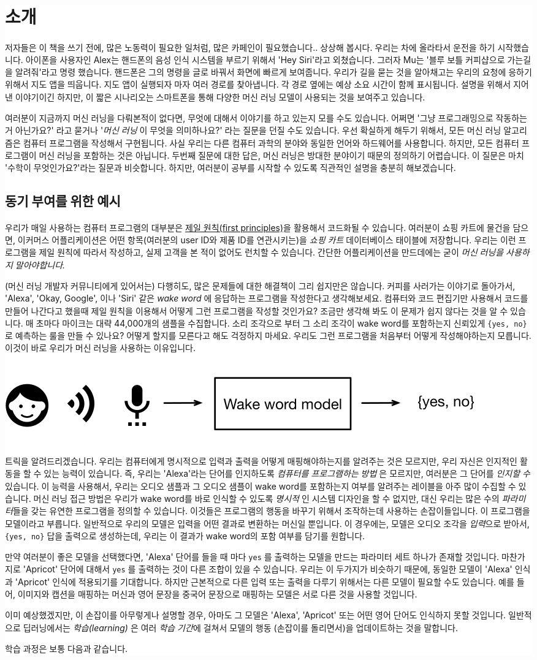 # 소개

저자들은 이 책을 쓰기 전에, 많은 노동력이 필요한 일처럼, 많은 카페인이 필요했습니다.. 상상해 봅시다. 우리는 차에 올라타서 운전을 하기 시작했습니다. 아이폰을 사용자인 Alex는 핸드폰의 음성 인식 시스템을 부르기 위해서 'Hey Siri'라고 외쳤습니다. 그러자 Mu는 '블루 보틀 커피샵으로 가는길을 알려줘'라고 명령 했습니다. 핸드폰은 그의 명령을 글로 바꿔서 화면에 빠르게 보여줍니다. 우리가 길을 묻는 것을 알아채고는 우리의 요청에 응하기 위해서 지도 앱을 띄웁니다. 지도 앱이 실행되자 마자 여러 경로를 찾아냅니다. 각 경로 옆에는 예상 소요 시간이 함께 표시됩니다. 설명을 위해서 지어낸 이야기이긴 하지만, 이 짧은 시나리오는 스마트폰을 통해 다양한 머신 러닝 모델이 사용되는 것을 보여주고 있습니다.

여러분이 지금까지 머신 러닝을 다뤄본적이 없다면, 무엇에 대해서 이야기를 하고 있는지 모를 수도 있습니다. 어쩌면 '그냥 프로그래밍으로 작동하는거 아닌가요?' 라고 묻거나 '*머신 러닝* 이 무엇을 의미하나요?' 라는 질문을 던질 수도 있습니다. 우선 확실하게 해두기 위해서, 모든 머신 러닝 알고리즘은 컴퓨터 프로그램을 작성해서 구현됩니다. 사실 우리는 다른 컴퓨터 과학의 분야와 동일한 언어와 하드웨어를 사용합니다. 하지만, 모든 컴퓨터 프로그램이 머신 러닝을 포함하는 것은 아닙니다. 두번째 질문에 대한 답은,  머신 러닝은 방대한 분야이기 때문의 정의하기 어렵습니다. 이 질문은 마치 '수학이 무엇인가요?'라는 질문과 비슷합니다. 하지만, 여러분이 공부를 시작할 수 있도록 직관적인 설명을 충분히 해보겠습니다.


## 동기 부여를 위한 예시

우리가 매일 사용하는 컴퓨터 프로그램의 대부분은 [제일 원칙(first principles)](https://en.wikipedia.org/wiki/First_principle)을 활용해서 코드화될 수 있습니다. 여러분이 쇼핑 카트에 물건을 담으면, 이커머스 어플리케이션은 어떤 항목(여러분의 user ID와 제품 ID를 연관시키는)을 *쇼핑 카트* 데이터베이스 태이블에 저장합니다. 우리는 이런 프로그램을 제일 원칙에 따라서 작성하고, 실제 고객을 본 적이 없어도 런치할 수 있습니다. 간단한 어플리케이션을 만드데에는 굳이 *머신 러닝을 사용하지 말아야합니다.*

(머신 러닝 개발자 커뮤니티에게 있어서는) 다행히도, 많은 문제들에 대한 해결책이 그리 쉽지만은 않습니다. 커피를 사러가는 이야기로 돌아가서, 'Alexa', 'Okay, Google', 이나 'Siri' 같은 *wake word* 에 응답하는 프로그램을 작성한다고 생각해보세요. 컴퓨터와 코드 편집기만 사용해서 코드를 만들어 나간다고 했을때 제일 원칙을 이용해서 어떻게 그런 프로그램을 작성할 것인가요? 조금만 생각해 봐도 이 문제가 쉽지 않다는 것을 알 수 있습니다. 매 초마다 마이크는 대략 44,000개의 샘플을 수집합니다. 소리 조각으로 부터 그 소리 조각이 wake word를 포함하는지 신뢰있게  `{yes, no}` 로 예측하는 룰을 만들 수 있나요? 어떻게 할지를 모른다고 해도 걱정하지 마세요. 우리도 그런 프로그램을 처음부터 어떻게 작성해야하는지 모릅니다. 이것이 바로 우리가 머신 러닝을 사용하는 이유입니다.

![](../img/wake-word.svg)

트릭을 알려드리겠습니다. 우리는 컴퓨터에게 명시적으로 입력과 출력을 어떻게 매핑해야하는지를 알려주는 것은 모르지만, 우리 자신은 인지적인 활동을 할 수 있는 능력이 있습니다. 즉, 우리는 'Alexa'라는 단어를 인지하도록 *컴퓨터를 프로그램하는 방법* 은 모르지만, 여러분은 그 단어를 *인지할 수* 있습니다. 이 능력을 사용해서, 우리는 오디오 샘플과 그 오디오 샘플이 wake word를 포함하는지 여부를 알려주는 레이블을 아주 많이 수집할 수 있습니다. 머신 러닝 접근 방법은 우리가 wake word를 바로 인식할 수 있도록 *명시적* 인 시스템 디자인을 할 수 없지만, 대신 우리는 많은 수의 *파라미터*들을 갖는 유연한 프로그램을 정의할 수 있습니다. 이것들은 프로그램의 행동을 바꾸기 위해서 조작하는데 사용하는 손잡이들입니다. 이 프로그램을 모델이라고 부릅니다. 일반적으로 우리의 모델은 입력을 어떤 결과로 변환하는 머신일 뿐입니다. 이 경우에는, 모델은 오디오 조각을 *입력*으로 받아서, `{yes, no}` 답을 출력으로 생성하는데, 우리는 이 결과가 wake word의 포함 여부를 담기를 원합니다.

만약 여러분이 좋은 모델을 선택했다면, 'Alexa' 단어를 들을 때 마다 `yes` 를 출력하는 모델을 만드는 파라미터 세트 하나가 존재할 것입니다. 마찬가지로 'Apricot' 단어에 대해서 `yes` 를 출력하는 것이 다른 조합이 있을 수 있습니다. 우리는 이 두가지가 비슷하기 때문에, 동일한 모델이 'Alexa' 인식과 'Apricot' 인식에 적용되기를 기대합니다. 하지만 근본적으로 다른 입력 또는 출력을 다루기 위해서는 다른 모델이 필요할 수도 있습니다. 예를 들어, 이미지와 캡션을 매핑하는 머신과 영어 문장을 중국어 문장으로 매핑하는 모델은 서로 다른 것을 사용할 것입니다.

이미 예상했겠지만, 이 손잡이를 아무렇게나 설명할 경우, 아마도 그 모델은 'Alexa', 'Apricot'  또는 어떤 영어 단어도 인식하지 못할 것입니다. 일반적으로 딥러닝에서는 *학습(learning)* 은 여러 *학습 기간*에 걸쳐서 모델의 행동 (손잡이를 돌리면서)을 업데이트하는 것을 말합니다.

학습 과정은 보통 다음과 같습니다.
